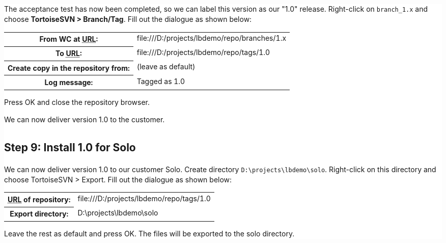 <p>
The acceptance test has now been completed, so we can label this version as our "1.0" release.
Right-click on <code>branch_1.x</code> and choose <strong>TortoiseSVN &gt; Branch/Tag</strong>. Fill out the dialogue as shown below:
</p>
<div ><table >
	<tr >
		<th >From WC at <acronym title="Uniform Resource Locator">URL</acronym>:                     </th><td > file:///D:/projects/lbdemo/repo/branches/1.x     </td>
	</tr>
	<tr >
		<th >To <acronym title="Uniform Resource Locator">URL</acronym>:                             </th><td > file:///D:/projects/lbdemo/repo/tags/1.0  </td>
	</tr>
	<tr >
		<th >Create copy in the repository from: </th><td > (leave as default)        </td>
	</tr>
	<tr >
		<th >Log message:                        </th><td > Tagged as 1.0                           </td>
	</tr>
</table></div>

<p>
Press OK and close the repository browser.
</p>

<p>
We can now deliver version 1.0 to the customer.
</p>

</div>

<h2><a>Step 9: Install 1.0 for Solo</a></h2>
<div >

<p>
We can now deliver version 1.0 to our customer Solo. Create directory <code>D:\projects\lbdemo\solo</code>. Right-click on this directory and choose TortoiseSVN &gt; Export. Fill out the dialogue as shown below:
</p>
<div ><table >
	<tr >
		<th ><acronym title="Uniform Resource Locator">URL</acronym> of repository:                  </th><td > file:///D:/projects/lbdemo/repo/tags/1.0  </td>
	</tr>
	<tr >
		<th >Export directory:                   </th><td > D:\projects\lbdemo\solo         </td>
	</tr>
</table></div>

<p>
Leave the rest as default and press OK. The files will be exported to the solo directory.
</p>
